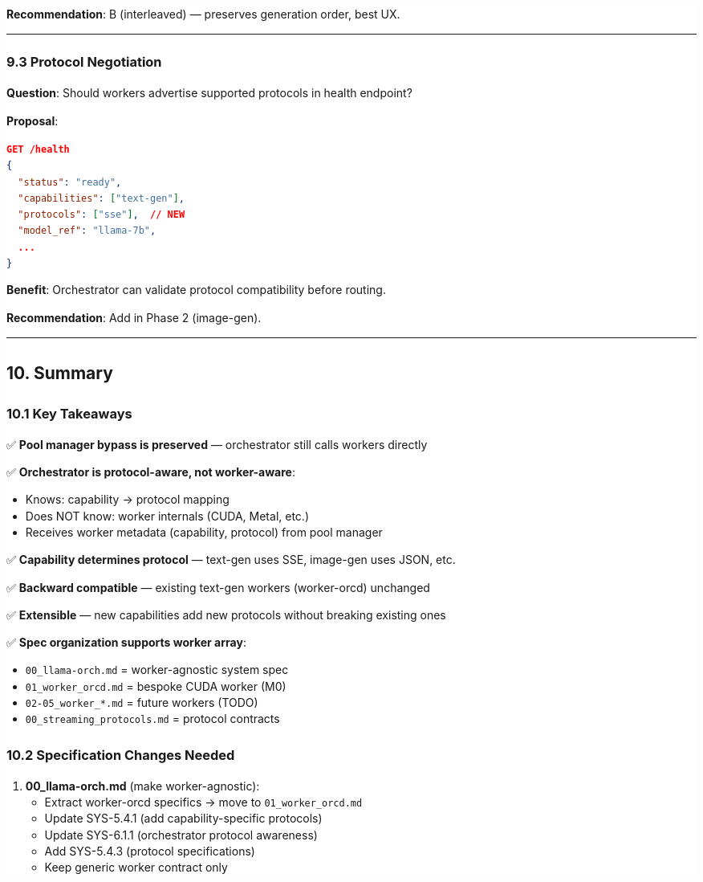 **Recommendation**: B (interleaved) — preserves generation order, best UX.

---

### 9.3 Protocol Negotiation

**Question**: Should workers advertise supported protocols in health endpoint?

**Proposal**:
```json
GET /health
{
  "status": "ready",
  "capabilities": ["text-gen"],
  "protocols": ["sse"],  // NEW
  "model_ref": "llama-7b",
  ...
}
```

**Benefit**: Orchestrator can validate protocol compatibility before routing.

**Recommendation**: Add in Phase 2 (image-gen).

---

## 10. Summary

### 10.1 Key Takeaways

✅ **Pool manager bypass is preserved** — orchestrator still calls workers directly

✅ **Orchestrator is protocol-aware, not worker-aware**:
   - Knows: capability → protocol mapping
   - Does NOT know: worker internals (CUDA, Metal, etc.)
   - Receives worker metadata (capability, protocol) from pool manager

✅ **Capability determines protocol** — text-gen uses SSE, image-gen uses JSON, etc.

✅ **Backward compatible** — existing text-gen workers (worker-orcd) unchanged

✅ **Extensible** — new capabilities add new protocols without breaking existing ones

✅ **Spec organization supports worker array**:
   - `00_llama-orch.md` = worker-agnostic system spec
   - `01_worker_orcd.md` = bespoke CUDA worker (M0)
   - `02-05_worker_*.md` = future workers (TODO)
   - `00_streaming_protocols.md` = protocol contracts

### 10.2 Specification Changes Needed

1. **00_llama-orch.md** (make worker-agnostic):
   - Extract worker-orcd specifics → move to `01_worker_orcd.md`
   - Update SYS-5.4.1 (add capability-specific protocols)
   - Update SYS-6.1.1 (orchestrator protocol awareness)
   - Add SYS-5.4.3 (protocol specifications)
   - Keep generic worker contract only
